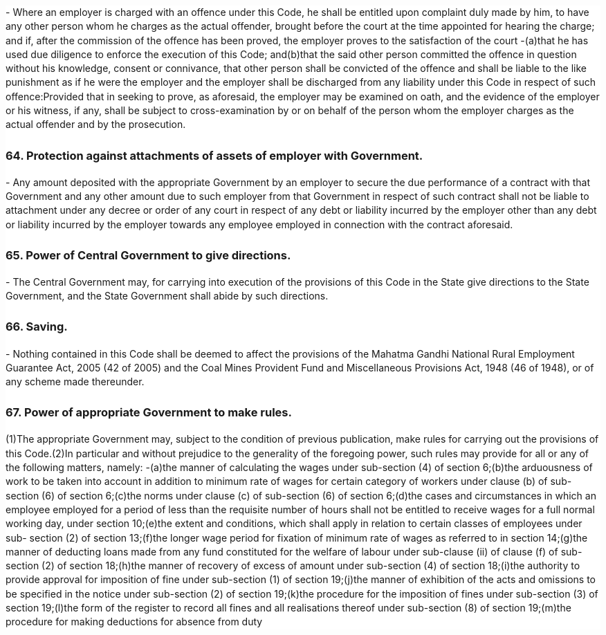 \- Where an employer is charged with an offence under this Code, he shall be
entitled upon complaint duly made by him, to have any other person whom he
charges as the actual offender, brought before the court at the time appointed
for hearing the charge; and if, after the commission of the offence has been
proved, the employer proves to the satisfaction of the court -(a)that he has
used due diligence to enforce the execution of this Code; and(b)that the said
other person committed the offence in question without his knowledge, consent
or connivance, that other person shall be convicted of the offence and shall
be liable to the like punishment as if he were the employer and the employer
shall be discharged from any liability under this Code in respect of such
offence:Provided that in seeking to prove, as aforesaid, the employer may be
examined on oath, and the evidence of the employer or his witness, if any,
shall be subject to cross-examination by or on behalf of the person whom the
employer charges as the actual offender and by the prosecution.

### 64. Protection against attachments of assets of employer with Government.

\- Any amount deposited with the appropriate Government by an employer to
secure the due performance of a contract with that Government and any other
amount due to such employer from that Government in respect of such contract
shall not be liable to attachment under any decree or order of any court in
respect of any debt or liability incurred by the employer other than any debt
or liability incurred by the employer towards any employee employed in
connection with the contract aforesaid.

### 65. Power of Central Government to give directions.

\- The Central Government may, for carrying into execution of the provisions
of this Code in the State give directions to the State Government, and the
State Government shall abide by such directions.

### 66. Saving.

\- Nothing contained in this Code shall be deemed to affect the provisions of
the Mahatma Gandhi National Rural Employment Guarantee Act, 2005 (42 of 2005)
and the Coal Mines Provident Fund and Miscellaneous Provisions Act, 1948 (46
of 1948), or of any scheme made thereunder.

### 67. Power of appropriate Government to make rules.

(1)The appropriate Government may, subject to the condition of previous
publication, make rules for carrying out the provisions of this Code.(2)In
particular and without prejudice to the generality of the foregoing power,
such rules may provide for all or any of the following matters, namely:
-(a)the manner of calculating the wages under sub-section (4) of section
6;(b)the arduousness of work to be taken into account in addition to minimum
rate of wages for certain category of workers under clause (b) of sub-section
(6) of section 6;(c)the norms under clause (c) of sub-section (6) of section
6;(d)the cases and circumstances in which an employee employed for a period of
less than the requisite number of hours shall not be entitled to receive wages
for a full normal working day, under section 10;(e)the extent and conditions,
which shall apply in relation to certain classes of employees under sub-
section (2) of section 13;(f)the longer wage period for fixation of minimum
rate of wages as referred to in section 14;(g)the manner of deducting loans
made from any fund constituted for the welfare of labour under sub-clause (ii)
of clause (f) of sub-section (2) of section 18;(h)the manner of recovery of
excess of amount under sub-section (4) of section 18;(i)the authority to
provide approval for imposition of fine under sub-section (1) of section
19;(j)the manner of exhibition of the acts and omissions to be specified in
the notice under sub-section (2) of section 19;(k)the procedure for the
imposition of fines under sub-section (3) of section 19;(l)the form of the
register to record all fines and all realisations thereof under sub-section
(8) of section 19;(m)the procedure for making deductions for absence from duty